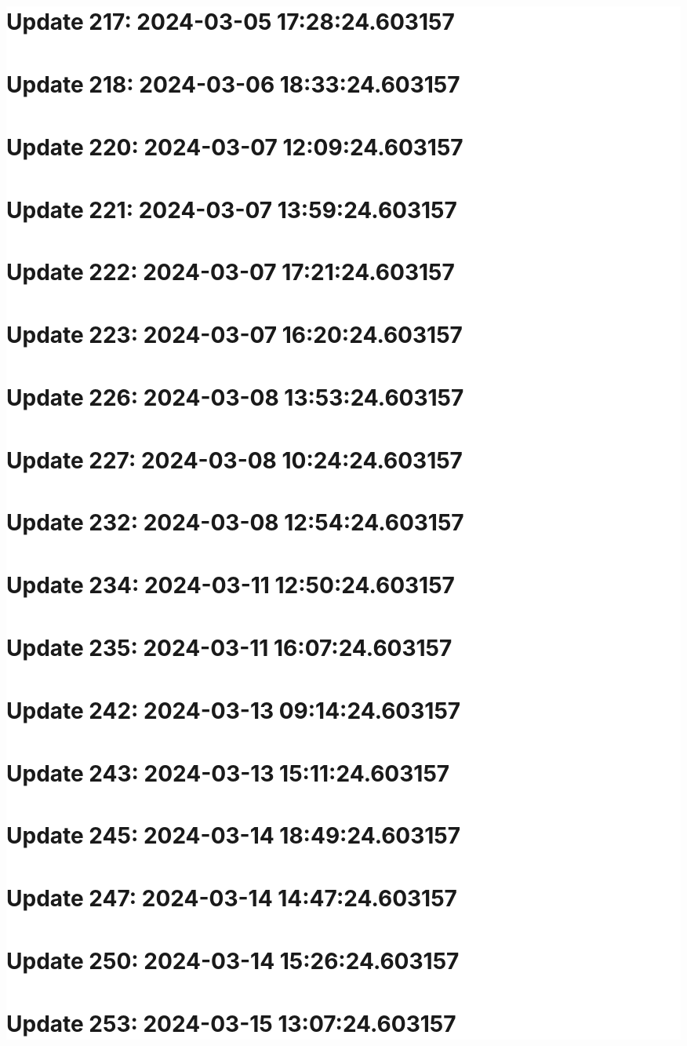 # Update 217: 2024-03-05 17:28:24.603157

# Update 218: 2024-03-06 18:33:24.603157

# Update 220: 2024-03-07 12:09:24.603157

# Update 221: 2024-03-07 13:59:24.603157

# Update 222: 2024-03-07 17:21:24.603157

# Update 223: 2024-03-07 16:20:24.603157

# Update 226: 2024-03-08 13:53:24.603157

# Update 227: 2024-03-08 10:24:24.603157

# Update 232: 2024-03-08 12:54:24.603157

# Update 234: 2024-03-11 12:50:24.603157

# Update 235: 2024-03-11 16:07:24.603157

# Update 242: 2024-03-13 09:14:24.603157

# Update 243: 2024-03-13 15:11:24.603157

# Update 245: 2024-03-14 18:49:24.603157

# Update 247: 2024-03-14 14:47:24.603157

# Update 250: 2024-03-14 15:26:24.603157

# Update 253: 2024-03-15 13:07:24.603157
